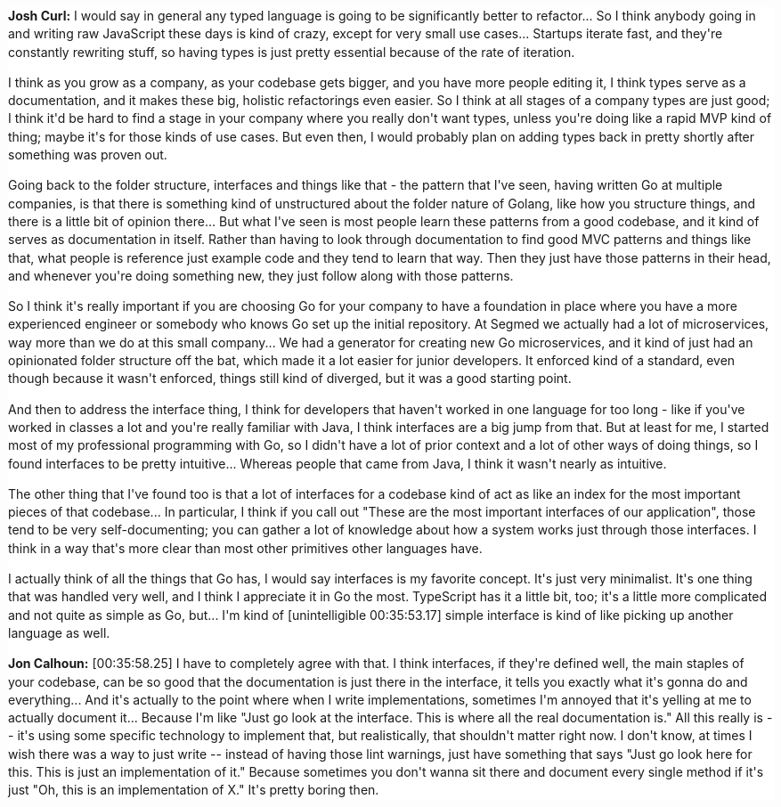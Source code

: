 **Josh Curl:** I would say in general any typed language is going to be significantly better to refactor... So I think anybody going in and writing raw JavaScript these days is kind of crazy, except for very small use cases... Startups iterate fast, and they're constantly rewriting stuff, so having types is just pretty essential because of the rate of iteration.

I think as you grow as a company, as your codebase gets bigger, and you have more people editing it, I think types serve as a documentation, and it makes these big, holistic refactorings even easier. So I think at all stages of a company types are just good; I think it'd be hard to find a stage in your company where you really don't want types, unless you're doing like a rapid MVP kind of thing; maybe it's for those kinds of use cases. But even then, I would probably plan on adding types back in pretty shortly after something was proven out.

Going back to the folder structure, interfaces and things like that - the pattern that I've seen, having written Go at multiple companies, is that there is something kind of unstructured about the folder nature of Golang, like how you structure things, and there is a little bit of opinion there... But what I've seen is most people learn these patterns from a good codebase, and it kind of serves as documentation in itself. Rather than having to look through documentation to find good MVC patterns and things like that, what people is reference just example code and they tend to learn that way. Then they just have those patterns in their head, and whenever you're doing something new, they just follow along with those patterns.

So I think it's really important if you are choosing Go for your company to have a foundation in place where you have a more experienced engineer or somebody who knows Go set up the initial repository. At Segmed we actually had a lot of microservices, way more than we do at this small company... We had a generator for creating new Go microservices, and it kind of just had an opinionated folder structure off the bat, which made it a lot easier for junior developers. It enforced kind of a standard, even though because it wasn't enforced, things still kind of diverged, but it was a good starting point.

And then to address the interface thing, I think for developers that haven't worked in one language for too long - like if you've worked in classes a lot and you're really familiar with Java, I think interfaces are a big jump from that. But at least for me, I started most of my professional programming with Go, so I didn't have a lot of prior context and a lot of other ways of doing things, so I found interfaces to be pretty intuitive... Whereas people that came from Java, I think it wasn't nearly as intuitive.

The other thing that I've found too is that a lot of interfaces for a codebase kind of act as like an index for the most important pieces of that codebase... In particular, I think if you call out "These are the most important interfaces of our application", those tend to be very self-documenting; you can gather a lot of knowledge about how a system works just through those interfaces. I think in a way that's more clear than most other primitives other languages have.

I actually think of all the things that Go has, I would say interfaces is my favorite concept. It's just very minimalist. It's one thing that was handled very well, and I think I appreciate it in Go the most. TypeScript has it a little bit, too; it's a little more complicated and not quite as simple as Go, but... I'm kind of \[unintelligible 00:35:53.17\] simple interface is kind of like picking up another language as well.

**Jon Calhoun:** \[00:35:58.25\] I have to completely agree with that. I think interfaces, if they're defined well, the main staples of your codebase, can be so good that the documentation is just there in the interface, it tells you exactly what it's gonna do and everything... And it's actually to the point where when I write implementations, sometimes I'm annoyed that it's yelling at me to actually document it... Because I'm like "Just go look at the interface. This is where all the real documentation is." All this really is -- it's using some specific technology to implement that, but realistically, that shouldn't matter right now. I don't know, at times I wish there was a way to just write -- instead of having those lint warnings, just have something that says "Just go look here for this. This is just an implementation of it." Because sometimes you don't wanna sit there and document every single method if it's just "Oh, this is an implementation of X." It's pretty boring then.

